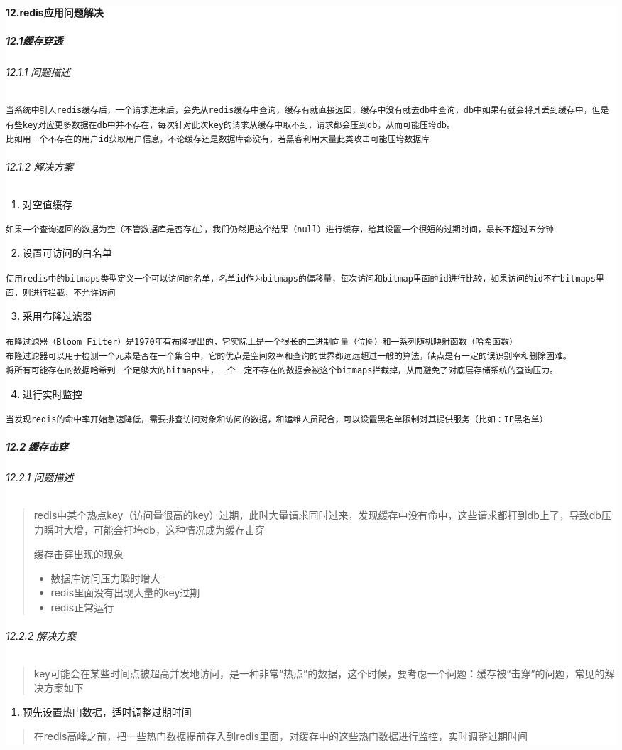 #### 12.redis应用问题解决

##### 12.1缓存穿透

###### 12.1.1 问题描述

```
当系统中引入redis缓存后，一个请求进来后，会先从redis缓存中查询，缓存有就直接返回，缓存中没有就去db中查询，db中如果有就会将其丢到缓存中，但是有些key对应更多数据在db中并不存在，每次针对此次key的请求从缓存中取不到，请求都会压到db，从而可能压垮db。
比如用一个不存在的用户id获取用户信息，不论缓存还是数据库都没有，若黑客利用大量此类攻击可能压垮数据库
```

###### 12.1.2 解决方案

1. 对空值缓存

```
如果一个查询返回的数据为空（不管数据库是否存在），我们仍然把这个结果（null）进行缓存，给其设置一个很短的过期时间，最长不超过五分钟
```

2. 设置可访问的白名单

```
使用redis中的bitmaps类型定义一个可以访问的名单，名单id作为bitmaps的偏移量，每次访问和bitmap里面的id进行比较，如果访问的id不在bitmaps里面，则进行拦截，不允许访问
```

3. 采用布隆过滤器

```
布隆过滤器（Bloom Filter）是1970年有布隆提出的，它实际上是一个很长的二进制向量（位图）和一系列随机映射函数（哈希函数）
布隆过滤器可以用于检测一个元素是否在一个集合中，它的优点是空间效率和查询的世界都远远超过一般的算法，缺点是有一定的误识别率和删除困难。
将所有可能存在的数据哈希到一个足够大的bitmaps中，一个一定不存在的数据会被这个bitmaps拦截掉，从而避免了对底层存储系统的查询压力。
```

4. 进行实时监控

```
当发现redis的命中率开始急速降低，需要排查访问对象和访问的数据，和运维人员配合，可以设置黑名单限制对其提供服务（比如：IP黑名单）
```

##### 12.2 缓存击穿

###### 12.2.1 问题描述

> redis中某个热点key（访问量很高的key）过期，此时大量请求同时过来，发现缓存中没有命中，这些请求都打到db上了，导致db压力瞬时大增，可能会打垮db，这种情况成为缓存击穿
>
> 缓存击穿出现的现象
>
> * 数据库访问压力瞬时增大
> * redis里面没有出现大量的key过期
> * redis正常运行

###### 12.2.2 解决方案

> key可能会在某些时间点被超高并发地访问，是一种非常“热点”的数据，这个时候，要考虑一个问题：缓存被“击穿”的问题，常见的解决方案如下

1. 预先设置热门数据，适时调整过期时间

> 在redis高峰之前，把一些热门数据提前存入到redis里面，对缓存中的这些热门数据进行监控，实时调整过期时间
